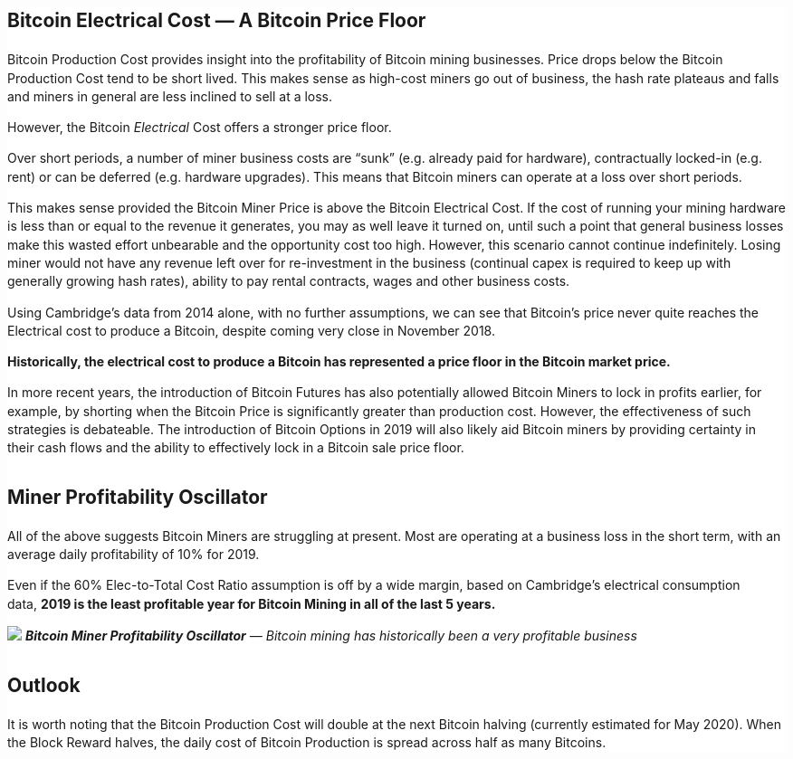 ## **Bitcoin Electrical Cost — A Bitcoin Price Floor**

Bitcoin Production Cost provides insight into the profitability of Bitcoin mining businesses. Price drops below the Bitcoin Production Cost tend to be short lived. This makes sense as high-cost miners go out of business, the hash rate plateaus and falls and miners in general are less inclined to sell at a loss.

However, the Bitcoin _Electrical_ Cost offers a stronger price floor.

Over short periods, a number of miner business costs are “sunk” (e.g. already paid for hardware), contractually locked-in (e.g. rent) or can be deferred (e.g. hardware upgrades). This means that Bitcoin miners can operate at a loss over short periods.

This makes sense provided the Bitcoin Miner Price is above the Bitcoin Electrical Cost. If the cost of running your mining hardware is less than or equal to the revenue it generates, you may as well leave it turned on, until such a point that general business losses make this wasted effort unbearable and the opportunity cost too high. However, this scenario cannot continue indefinitely. Losing miner would not have any revenue left over for re-investment in the business (continual capex is required to keep up with generally growing hash rates), ability to pay rental contracts, wages and other business costs.

Using Cambridge’s data from 2014 alone, with no further assumptions, we can see that Bitcoin’s price never quite reaches the Electrical cost to produce a Bitcoin, despite coming very close in November 2018.

**Historically, the electrical cost to produce a Bitcoin has represented a price floor in the Bitcoin market price.**

In more recent years, the introduction of Bitcoin Futures has also potentially allowed Bitcoin Miners to lock in profits earlier, for example, by shorting when the Bitcoin Price is significantly greater than production cost. However, the effectiveness of such strategies is debateable. The introduction of Bitcoin Options in 2019 will also likely aid Bitcoin miners by providing certainty in their cash flows and the ability to effectively lock in a Bitcoin sale price floor.

## **Miner Profitability Oscillator**

All of the above suggests Bitcoin Miners are struggling at present. Most are operating at a business loss in the short term, with an average daily profitability of 10% for 2019.

Even if the 60% Elec-to-Total Cost Ratio assumption is off by a wide margin, based on Cambridge’s electrical consumption data, **2019 is the least profitable year for Bitcoin Mining in all of the last 5 years.**

![](/assets/images/cy19/cy19m12/ce-13.png)
***Bitcoin Miner Profitability Oscillator** — Bitcoin mining has historically been a very profitable business*

## **Outlook**

It is worth noting that the Bitcoin Production Cost will double at the next Bitcoin halving (currently estimated for May 2020). When the Block Reward halves, the daily cost of Bitcoin Production is spread across half as many Bitcoins.

